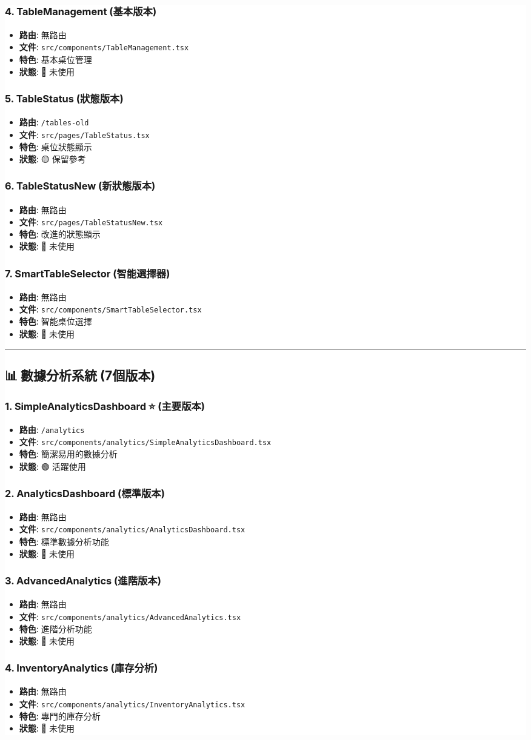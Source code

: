 ### 4. **TableManagement** (基本版本)
- **路由**: 無路由
- **文件**: `src/components/TableManagement.tsx`
- **特色**: 基本桌位管理
- **狀態**: 🔴 未使用

### 5. **TableStatus** (狀態版本)
- **路由**: `/tables-old`
- **文件**: `src/pages/TableStatus.tsx`
- **特色**: 桌位狀態顯示
- **狀態**: 🟡 保留參考

### 6. **TableStatusNew** (新狀態版本)
- **路由**: 無路由
- **文件**: `src/pages/TableStatusNew.tsx`
- **特色**: 改進的狀態顯示
- **狀態**: 🔴 未使用

### 7. **SmartTableSelector** (智能選擇器)
- **路由**: 無路由
- **文件**: `src/components/SmartTableSelector.tsx`
- **特色**: 智能桌位選擇
- **狀態**: 🔴 未使用

---

## 📊 **數據分析系統** (7個版本)

### 1. **SimpleAnalyticsDashboard** ⭐ **(主要版本)**
- **路由**: `/analytics`
- **文件**: `src/components/analytics/SimpleAnalyticsDashboard.tsx`
- **特色**: 簡潔易用的數據分析
- **狀態**: 🟢 活躍使用

### 2. **AnalyticsDashboard** (標準版本)
- **路由**: 無路由
- **文件**: `src/components/analytics/AnalyticsDashboard.tsx`
- **特色**: 標準數據分析功能
- **狀態**: 🔴 未使用

### 3. **AdvancedAnalytics** (進階版本)
- **路由**: 無路由
- **文件**: `src/components/analytics/AdvancedAnalytics.tsx`
- **特色**: 進階分析功能
- **狀態**: 🔴 未使用

### 4. **InventoryAnalytics** (庫存分析)
- **路由**: 無路由
- **文件**: `src/components/analytics/InventoryAnalytics.tsx`
- **特色**: 專門的庫存分析
- **狀態**: 🔴 未使用
